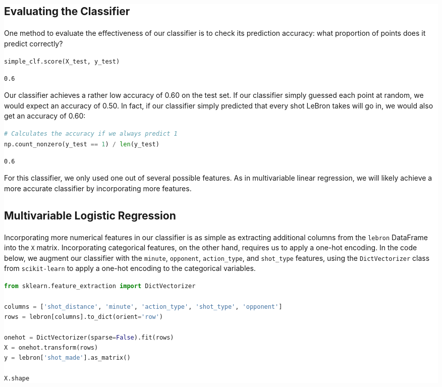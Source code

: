 
## Evaluating the Classifier

One method to evaluate the effectiveness of our classifier is to check its prediction accuracy: what proportion of points does it predict correctly?


```python
simple_clf.score(X_test, y_test)
```




    0.6



Our classifier achieves a rather low accuracy of 0.60 on the test set. If our classifier simply guessed each point at random, we would expect an accuracy of 0.50. In fact, if our classifier simply predicted that every shot LeBron takes will go in, we would also get an accuracy of 0.60:


```python
# Calculates the accuracy if we always predict 1
np.count_nonzero(y_test == 1) / len(y_test)
```




    0.6



For this classifier, we only used one out of several possible features. As in multivariable linear regression, we will likely achieve a more accurate classifier by incorporating more features.

## Multivariable Logistic Regression

Incorporating more numerical features in our classifier is as simple as extracting additional columns from the `lebron` DataFrame into the `X` matrix. Incorporating categorical features, on the other hand, requires us to apply a one-hot encoding. In the code below, we augment our classifier with the `minute`, `opponent`, `action_type`, and `shot_type` features, using the `DictVectorizer` class from `scikit-learn` to apply a one-hot encoding to the categorical variables.


```python
from sklearn.feature_extraction import DictVectorizer

columns = ['shot_distance', 'minute', 'action_type', 'shot_type', 'opponent']
rows = lebron[columns].to_dict(orient='row')

onehot = DictVectorizer(sparse=False).fit(rows)
X = onehot.transform(rows)
y = lebron['shot_made'].as_matrix()

X.shape
```



